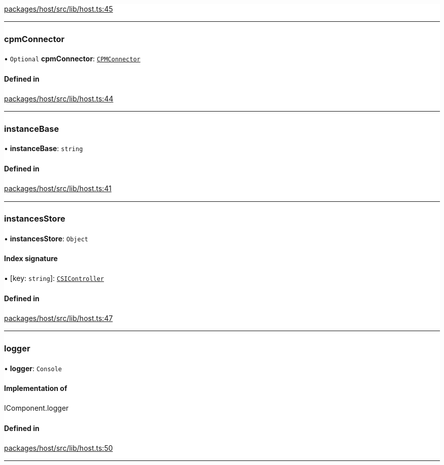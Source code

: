 [packages/host/src/lib/host.ts:45](https://github.com/scramjet-cloud-platform/scramjet-csi-dev/blob/d294535a/packages/host/src/lib/host.ts#L45)

___

### cpmConnector

• `Optional` **cpmConnector**: [`CPMConnector`](cpm_connector.CPMConnector.md)

#### Defined in

[packages/host/src/lib/host.ts:44](https://github.com/scramjet-cloud-platform/scramjet-csi-dev/blob/d294535a/packages/host/src/lib/host.ts#L44)

___

### instanceBase

• **instanceBase**: `string`

#### Defined in

[packages/host/src/lib/host.ts:41](https://github.com/scramjet-cloud-platform/scramjet-csi-dev/blob/d294535a/packages/host/src/lib/host.ts#L41)

___

### instancesStore

• **instancesStore**: `Object`

#### Index signature

▪ [key: `string`]: [`CSIController`](csi_controller.CSIController.md)

#### Defined in

[packages/host/src/lib/host.ts:47](https://github.com/scramjet-cloud-platform/scramjet-csi-dev/blob/d294535a/packages/host/src/lib/host.ts#L47)

___

### logger

• **logger**: `Console`

#### Implementation of

IComponent.logger

#### Defined in

[packages/host/src/lib/host.ts:50](https://github.com/scramjet-cloud-platform/scramjet-csi-dev/blob/d294535a/packages/host/src/lib/host.ts#L50)

___
